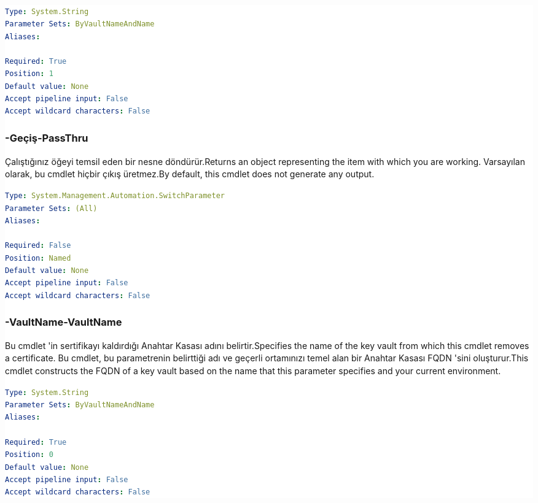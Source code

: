 ```yaml
Type: System.String
Parameter Sets: ByVaultNameAndName
Aliases:

Required: True
Position: 1
Default value: None
Accept pipeline input: False
Accept wildcard characters: False
```

### <span data-ttu-id="271ac-129">-Geçiş</span><span class="sxs-lookup"><span data-stu-id="271ac-129">-PassThru</span></span>
<span data-ttu-id="271ac-130">Çalıştığınız öğeyi temsil eden bir nesne döndürür.</span><span class="sxs-lookup"><span data-stu-id="271ac-130">Returns an object representing the item with which you are working.</span></span>
<span data-ttu-id="271ac-131">Varsayılan olarak, bu cmdlet hiçbir çıkış üretmez.</span><span class="sxs-lookup"><span data-stu-id="271ac-131">By default, this cmdlet does not generate any output.</span></span>

```yaml
Type: System.Management.Automation.SwitchParameter
Parameter Sets: (All)
Aliases:

Required: False
Position: Named
Default value: None
Accept pipeline input: False
Accept wildcard characters: False
```

### <span data-ttu-id="271ac-132">-VaultName</span><span class="sxs-lookup"><span data-stu-id="271ac-132">-VaultName</span></span>
<span data-ttu-id="271ac-133">Bu cmdlet 'in sertifikayı kaldırdığı Anahtar Kasası adını belirtir.</span><span class="sxs-lookup"><span data-stu-id="271ac-133">Specifies the name of the key vault from which this cmdlet removes a certificate.</span></span>
<span data-ttu-id="271ac-134">Bu cmdlet, bu parametrenin belirttiği adı ve geçerli ortamınızı temel alan bir Anahtar Kasası FQDN 'sini oluşturur.</span><span class="sxs-lookup"><span data-stu-id="271ac-134">This cmdlet constructs the FQDN of a key vault based on the name that this parameter specifies and your current environment.</span></span>

```yaml
Type: System.String
Parameter Sets: ByVaultNameAndName
Aliases:

Required: True
Position: 0
Default value: None
Accept pipeline input: False
Accept wildcard characters: False
```
